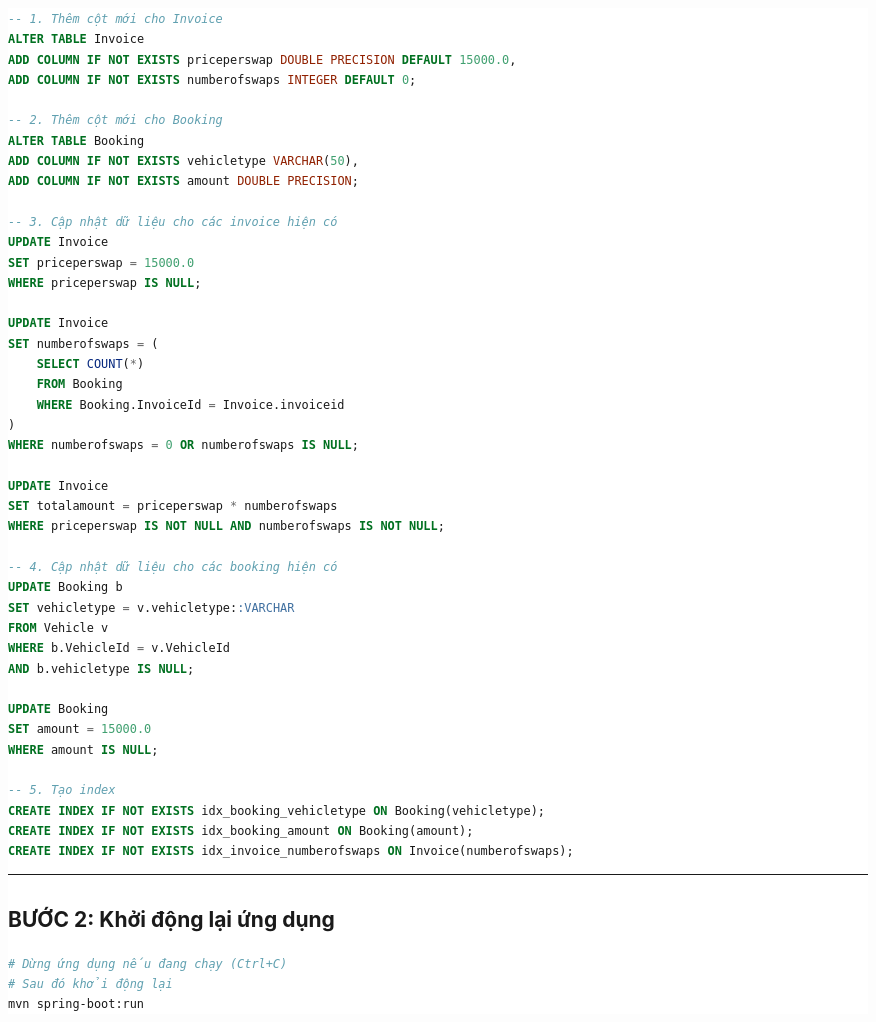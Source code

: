 ```sql
-- 1. Thêm cột mới cho Invoice
ALTER TABLE Invoice 
ADD COLUMN IF NOT EXISTS priceperswap DOUBLE PRECISION DEFAULT 15000.0,
ADD COLUMN IF NOT EXISTS numberofswaps INTEGER DEFAULT 0;

-- 2. Thêm cột mới cho Booking
ALTER TABLE Booking 
ADD COLUMN IF NOT EXISTS vehicletype VARCHAR(50),
ADD COLUMN IF NOT EXISTS amount DOUBLE PRECISION;

-- 3. Cập nhật dữ liệu cho các invoice hiện có
UPDATE Invoice 
SET priceperswap = 15000.0 
WHERE priceperswap IS NULL;

UPDATE Invoice 
SET numberofswaps = (
    SELECT COUNT(*) 
    FROM Booking 
    WHERE Booking.InvoiceId = Invoice.invoiceid
)
WHERE numberofswaps = 0 OR numberofswaps IS NULL;

UPDATE Invoice 
SET totalamount = priceperswap * numberofswaps
WHERE priceperswap IS NOT NULL AND numberofswaps IS NOT NULL;

-- 4. Cập nhật dữ liệu cho các booking hiện có
UPDATE Booking b
SET vehicletype = v.vehicletype::VARCHAR
FROM Vehicle v
WHERE b.VehicleId = v.VehicleId
AND b.vehicletype IS NULL;

UPDATE Booking 
SET amount = 15000.0 
WHERE amount IS NULL;

-- 5. Tạo index
CREATE INDEX IF NOT EXISTS idx_booking_vehicletype ON Booking(vehicletype);
CREATE INDEX IF NOT EXISTS idx_booking_amount ON Booking(amount);
CREATE INDEX IF NOT EXISTS idx_invoice_numberofswaps ON Invoice(numberofswaps);
```

---

## BƯỚC 2: Khởi động lại ứng dụng

```bash
# Dừng ứng dụng nếu đang chạy (Ctrl+C)
# Sau đó khởi động lại
mvn spring-boot:run
```
